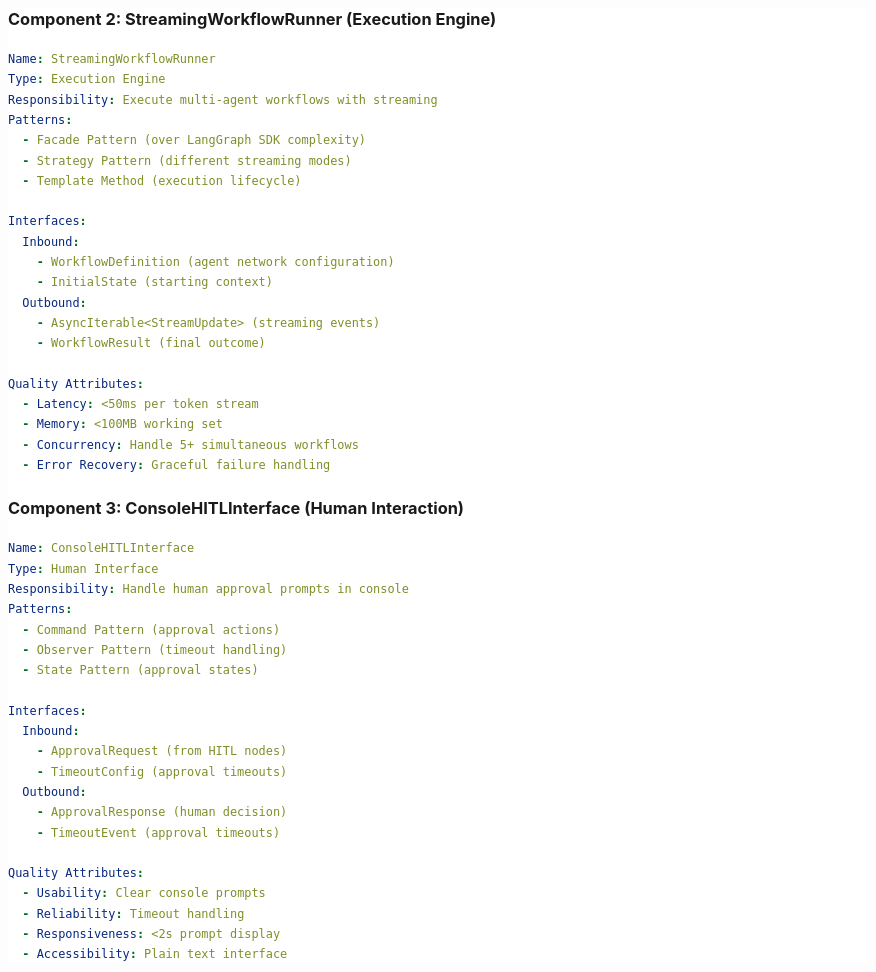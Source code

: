 ### Component 2: StreamingWorkflowRunner (Execution Engine)

```yaml
Name: StreamingWorkflowRunner  
Type: Execution Engine
Responsibility: Execute multi-agent workflows with streaming
Patterns:
  - Facade Pattern (over LangGraph SDK complexity)
  - Strategy Pattern (different streaming modes)
  - Template Method (execution lifecycle)

Interfaces:
  Inbound:
    - WorkflowDefinition (agent network configuration)
    - InitialState (starting context)
  Outbound:
    - AsyncIterable<StreamUpdate> (streaming events)
    - WorkflowResult (final outcome)

Quality Attributes:
  - Latency: <50ms per token stream
  - Memory: <100MB working set
  - Concurrency: Handle 5+ simultaneous workflows  
  - Error Recovery: Graceful failure handling
```

### Component 3: ConsoleHITLInterface (Human Interaction)

```yaml
Name: ConsoleHITLInterface
Type: Human Interface
Responsibility: Handle human approval prompts in console
Patterns:
  - Command Pattern (approval actions)  
  - Observer Pattern (timeout handling)
  - State Pattern (approval states)

Interfaces:
  Inbound:
    - ApprovalRequest (from HITL nodes)
    - TimeoutConfig (approval timeouts)
  Outbound:
    - ApprovalResponse (human decision)
    - TimeoutEvent (approval timeouts)

Quality Attributes:
  - Usability: Clear console prompts
  - Reliability: Timeout handling
  - Responsiveness: <2s prompt display
  - Accessibility: Plain text interface
```
